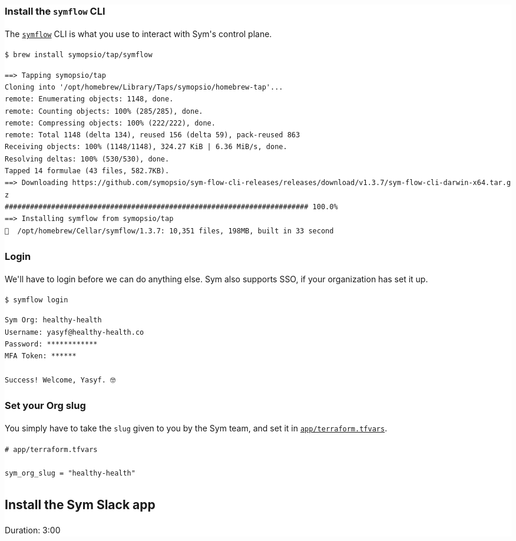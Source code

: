 ### Install the `symflow` CLI

The [`symflow`](https://docs.symops.com/docs/install-sym-flow-cli) CLI is what you use to interact with Sym's control plane.

```bash
$ brew install symopsio/tap/symflow
```

```
==> Tapping symopsio/tap
Cloning into '/opt/homebrew/Library/Taps/symopsio/homebrew-tap'...
remote: Enumerating objects: 1148, done.
remote: Counting objects: 100% (285/285), done.
remote: Compressing objects: 100% (222/222), done.
remote: Total 1148 (delta 134), reused 156 (delta 59), pack-reused 863
Receiving objects: 100% (1148/1148), 324.27 KiB | 6.36 MiB/s, done.
Resolving deltas: 100% (530/530), done.
Tapped 14 formulae (43 files, 582.7KB).
==> Downloading https://github.com/symopsio/sym-flow-cli-releases/releases/download/v1.3.7/sym-flow-cli-darwin-x64.tar.gz
######################################################################## 100.0%
==> Installing symflow from symopsio/tap
🍺  /opt/homebrew/Cellar/symflow/1.3.7: 10,351 files, 198MB, built in 33 second
```

### Login

We'll have to login before we can do anything else. Sym also supports SSO, if your organization has set it up.

```bash
$ symflow login
```

```
Sym Org: healthy-health
Username: yasyf@healthy-health.co
Password: ************
MFA Token: ******

Success! Welcome, Yasyf. 🤓
```

### Set your Org slug

You simply have to take the `slug` given to you by the Sym team, and set it in [`app/terraform.tfvars`](https://github.com/symopsio/sym-okta-quickstart/tree/main/app/terraform.tfvars).

```hcl
# app/terraform.tfvars

sym_org_slug = "healthy-health"
```

## Install the Sym Slack app
Duration: 3:00
